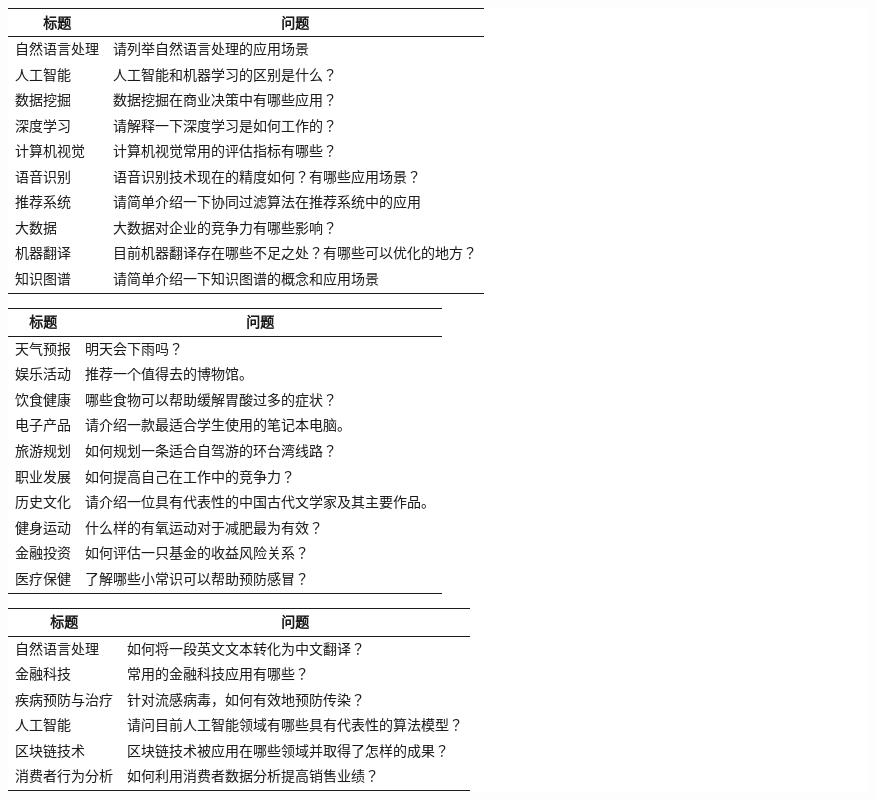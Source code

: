 | 标题 | 问题 |
| --- | --- |
|自然语言处理|请列举自然语言处理的应用场景|
|人工智能|人工智能和机器学习的区别是什么？|
|数据挖掘|数据挖掘在商业决策中有哪些应用？|
|深度学习|请解释一下深度学习是如何工作的？|
|计算机视觉|计算机视觉常用的评估指标有哪些？|
|语音识别|语音识别技术现在的精度如何？有哪些应用场景？|
|推荐系统|请简单介绍一下协同过滤算法在推荐系统中的应用|
|大数据|大数据对企业的竞争力有哪些影响？|
|机器翻译|目前机器翻译存在哪些不足之处？有哪些可以优化的地方？|
|知识图谱|请简单介绍一下知识图谱的概念和应用场景|

|标题|问题|
|----|----|
|天气预报|明天会下雨吗？|
|娱乐活动|推荐一个值得去的博物馆。|
|饮食健康|哪些食物可以帮助缓解胃酸过多的症状？|
|电子产品|请介绍一款最适合学生使用的笔记本电脑。|
|旅游规划|如何规划一条适合自驾游的环台湾线路？|
|职业发展|如何提高自己在工作中的竞争力？|
|历史文化|请介绍一位具有代表性的中国古代文学家及其主要作品。|
|健身运动|什么样的有氧运动对于减肥最为有效？|
|金融投资|如何评估一只基金的收益风险关系？|
|医疗保健|了解哪些小常识可以帮助预防感冒？|

| 标题                   | 问题                                                                                                                                                                                                                                                                                                                                                                                                                                                                                                                                                                                                                                                                                         |
|------------------------|------------------------------------------------------------------------------------------------------------------------------------------------------------------------------------------------------------------------------------------------------------------------------------------------------------------------------------------------------------------------------------------------------------------------------------------------------------------------------------------------------------------------------------------------------------------------------------------------------------------------------------------------------------------------------------------------|
| 自然语言处理         | 如何将一段英文文本转化为中文翻译？                                                                                                                                                                                                                                                                                                                                                                                                                                                                                                                                                                                                                                                            |
| 金融科技             | 常用的金融科技应用有哪些？                                                                                                                                                                                                                                                                                                                                                                                                                                                                                                                                                                                                                                                                   |
| 疾病预防与治疗     | 针对流感病毒，如何有效地预防传染？                                                                                                                                                                                                                                                                                                                                                                                                                                                                                                                                                                                                                                                |
| 人工智能             | 请问目前人工智能领域有哪些具有代表性的算法模型？                                                                                                                                                                                                                                                                                                                                                                                                                                                                                                                                                                                                                                      |
| 区块链技术         | 区块链技术被应用在哪些领域并取得了怎样的成果？                                                                                                                                                                                                                                                                                                                                                                                                                                                                                                                                                                                                                                          |
| 消费者行为分析     | 如何利用消费者数据分析提高销售业绩？                                                                                                                                                                                                                                                                                                                                                                                                                                                                                                                                                                                                                                                     |